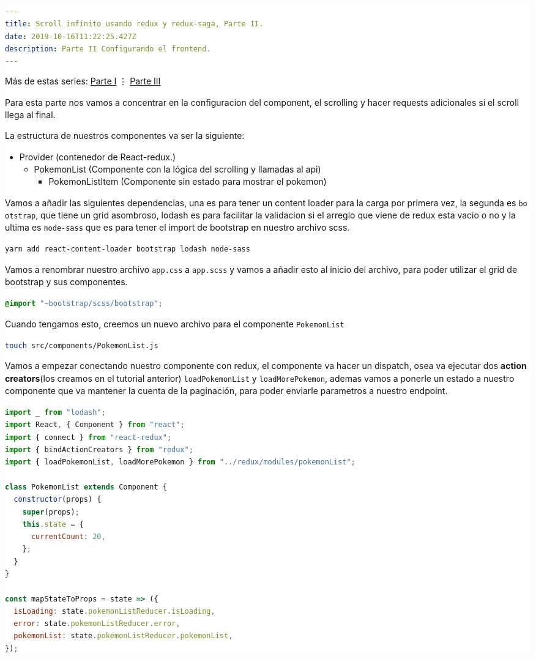 ```yaml
---
title: Scroll infinito usando redux y redux-saga, Parte II.
date: 2019-10-16T11:22:25.427Z
description: Parte II Configurando el frontend.
---
```


Más de estas series:
[Parte I](/infinite-scroll-with-redux-and-sagas-part-i/) ⋮
[Parte III](/infinite-scroll-with-redux-and-sagas-part-iii/)

Para esta parte nos vamos a concentrar en la configuracion del component, el scrolling y hacer requests adicionales si el scroll llega al final.

La estructura de nuestros componentes va ser la siguiente:

* Provider (contenedor de React-redux.)
  * PokemonList (Componente con la lógica del scrolling y llamadas al api)
      * PokemonListItem (Componente sin estado para mostrar el pokemon)

Vamos a añadir las siguientes dependencias, una es para tener un content loader para la carga por primera vez, la segunda es `bootstrap`, que tiene un grid asombroso, lodash es para facilitar la validacion si el arreglo que viene de redux esta vacio o no y la ultima es `node-sass` que es para tener el import de bootstrap en nuestro archivo scss.

```bash
yarn add react-content-loader bootstrap lodash node-sass
```

Vamos a renombrar nuestro archivo `app.css` a `app.scss` y vamos a añadir esto al inicio del archivo, para poder utilizar el grid de bootstrap y sus componentes.

```scss
@import "~bootstrap/scss/bootstrap";
```

Cuando tengamos esto, creemos un nuevo archivo para el componente `PokemonList`

```bash
touch src/components/PokemonList.js
```

Vamos a empezar conectando nuestro componente con redux, el componente va hacer un dispatch, osea va ejecutar dos **action creators**(los creamos en el tutorial anterior) `loadPokemonList` y `loadMorePokemon`, ademas vamos a ponerle un estado a nuestro componente que va mantener la cuenta de la paginación, para poder enviarle parametros a nuestro endpoint.

```jsx
import _ from "lodash";
import React, { Component } from "react";
import { connect } from "react-redux";
import { bindActionCreators } from "redux";
import { loadPokemonList, loadMorePokemon } from "../redux/modules/pokemonList";

class PokemonList extends Component {
  constructor(props) {
    super(props);
    this.state = {
      currentCount: 20,
    };
  }
}

const mapStateToProps = state => ({
  isLoading: state.pokemonListReducer.isLoading,
  error: state.pokemonListReducer.error,
  pokemonList: state.pokemonListReducer.pokemonList,
});

```